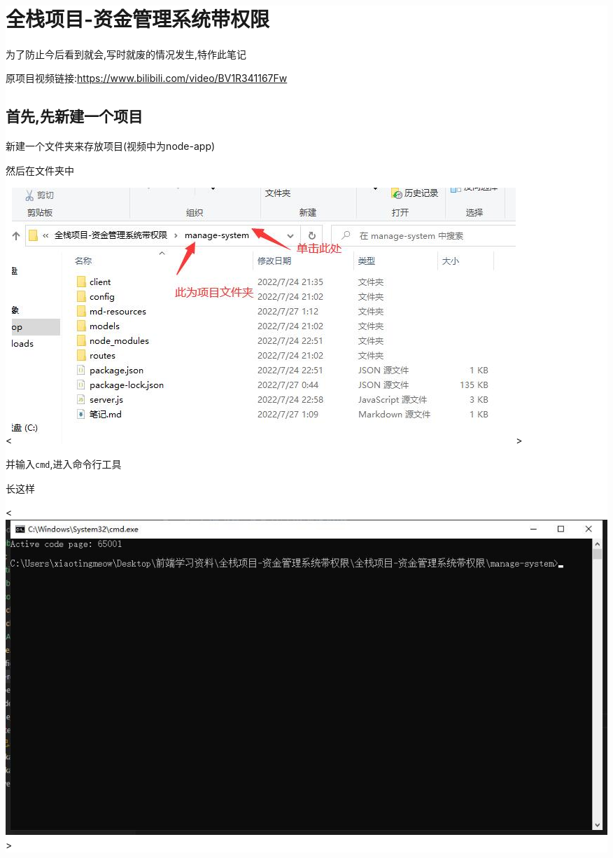 # 全栈项目-资金管理系统带权限

为了防止今后看到就会,写时就废的情况发生,特作此笔记

原项目视频链接:<https://www.bilibili.com/video/BV1R341167Fw>

## 首先,先新建一个项目

新建一个文件夹来存放项目(视频中为node-app)

然后在文件夹中

<![打开cmd](./md-resources/opencmd.jpg)>

并输入`cmd`,进入命令行工具

长这样

<![cmd](./md-resources/cmd.jpg)>
